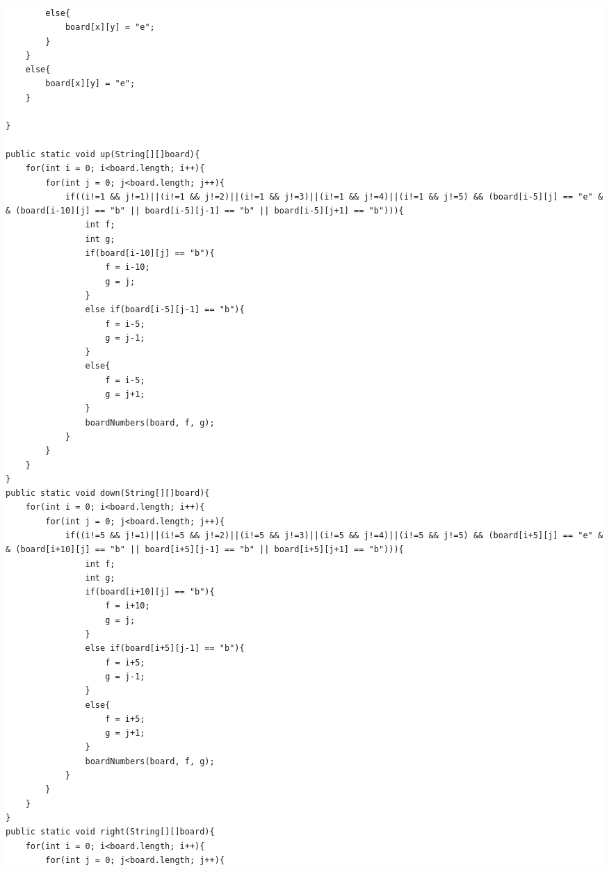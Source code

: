			else{
				board[x][y] = "e";
			}
		}
		else{
			board[x][y] = "e";
		}
		
	}

	public static void up(String[][]board){
		for(int i = 0; i<board.length; i++){
			for(int j = 0; j<board.length; j++){
				if((i!=1 && j!=1)||(i!=1 && j!=2)||(i!=1 && j!=3)||(i!=1 && j!=4)||(i!=1 && j!=5) && (board[i-5][j] == "e" && (board[i-10][j] == "b" || board[i-5][j-1] == "b" || board[i-5][j+1] == "b"))){
					int f;
					int g;
					if(board[i-10][j] == "b"){
						f = i-10;
						g = j;
					}
					else if(board[i-5][j-1] == "b"){
						f = i-5;
						g = j-1;
					}
					else{
						f = i-5;
						g = j+1;
					}
					boardNumbers(board, f, g);
				}
			}
		}
	}
	public static void down(String[][]board){
		for(int i = 0; i<board.length; i++){
			for(int j = 0; j<board.length; j++){
				if((i!=5 && j!=1)||(i!=5 && j!=2)||(i!=5 && j!=3)||(i!=5 && j!=4)||(i!=5 && j!=5) && (board[i+5][j] == "e" && (board[i+10][j] == "b" || board[i+5][j-1] == "b" || board[i+5][j+1] == "b"))){
					int f;
					int g;
					if(board[i+10][j] == "b"){
						f = i+10;
						g = j;
					}
					else if(board[i+5][j-1] == "b"){
						f = i+5;
						g = j-1;
					}
					else{
						f = i+5;
						g = j+1;
					}
					boardNumbers(board, f, g);
				}
			}
		}
	}
	public static void right(String[][]board){
		for(int i = 0; i<board.length; i++){
			for(int j = 0; j<board.length; j++){
